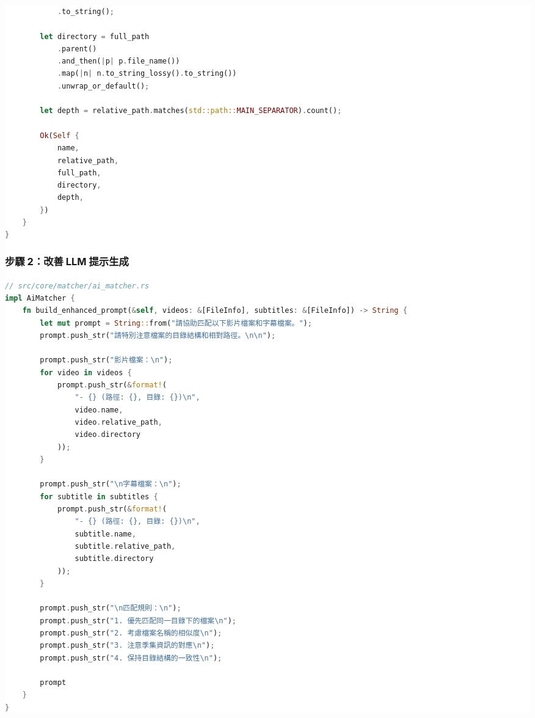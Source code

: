```rust
            .to_string();
            
        let directory = full_path
            .parent()
            .and_then(|p| p.file_name())
            .map(|n| n.to_string_lossy().to_string())
            .unwrap_or_default();
            
        let depth = relative_path.matches(std::path::MAIN_SEPARATOR).count();
        
        Ok(Self {
            name,
            relative_path,
            full_path,
            directory,
            depth,
        })
    }
}
```

### 步驟 2：改善 LLM 提示生成
```rust
// src/core/matcher/ai_matcher.rs
impl AiMatcher {
    fn build_enhanced_prompt(&self, videos: &[FileInfo], subtitles: &[FileInfo]) -> String {
        let mut prompt = String::from("請協助匹配以下影片檔案和字幕檔案。");
        prompt.push_str("請特別注意檔案的目錄結構和相對路徑。\n\n");
        
        prompt.push_str("影片檔案：\n");
        for video in videos {
            prompt.push_str(&format!(
                "- {} (路徑: {}, 目錄: {})\n", 
                video.name, 
                video.relative_path,
                video.directory
            ));
        }
        
        prompt.push_str("\n字幕檔案：\n");
        for subtitle in subtitles {
            prompt.push_str(&format!(
                "- {} (路徑: {}, 目錄: {})\n", 
                subtitle.name, 
                subtitle.relative_path,
                subtitle.directory
            ));
        }
        
        prompt.push_str("\n匹配規則：\n");
        prompt.push_str("1. 優先匹配同一目錄下的檔案\n");
        prompt.push_str("2. 考慮檔案名稱的相似度\n");
        prompt.push_str("3. 注意季集資訊的對應\n");
        prompt.push_str("4. 保持目錄結構的一致性\n");
        
        prompt
    }
}
```
